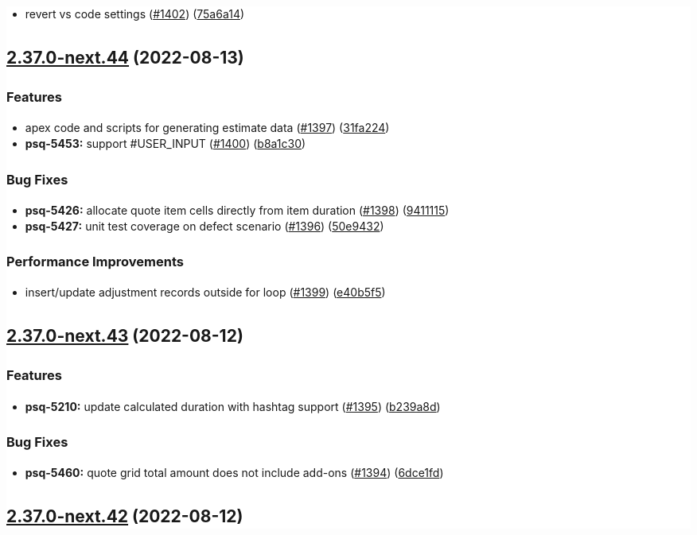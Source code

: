 * revert vs code settings ([#1402](https://github.com/provusinc/quoting/issues/1402)) ([75a6a14](https://github.com/provusinc/quoting/commit/75a6a140069f3f05d293f293d5d65af320022554))

## [2.37.0-next.44](https://github.com/provusinc/quoting/compare/v2.37.0-next.43...v2.37.0-next.44) (2022-08-13)


### Features

* apex code and scripts for generating estimate data ([#1397](https://github.com/provusinc/quoting/issues/1397)) ([31fa224](https://github.com/provusinc/quoting/commit/31fa224f7d3fde874c0eee26dd0b6702c42f9ecf))
* **psq-5453:** support #USER_INPUT ([#1400](https://github.com/provusinc/quoting/issues/1400)) ([b8a1c30](https://github.com/provusinc/quoting/commit/b8a1c304305be6eb0328267fcd89efca7406cf71))


### Bug Fixes

* **psq-5426:** allocate quote item cells directly from item duration ([#1398](https://github.com/provusinc/quoting/issues/1398)) ([9411115](https://github.com/provusinc/quoting/commit/941111577825df3396ed186cf869db6acfb2083d))
* **psq-5427:** unit test coverage on defect scenario ([#1396](https://github.com/provusinc/quoting/issues/1396)) ([50e9432](https://github.com/provusinc/quoting/commit/50e9432c72b55bb498b1f79c5ac84c75736d28f4))


### Performance Improvements

* insert/update adjustment records outside for loop ([#1399](https://github.com/provusinc/quoting/issues/1399)) ([e40b5f5](https://github.com/provusinc/quoting/commit/e40b5f5ed6f0e9d5e6e680711edcff602da6365c))

## [2.37.0-next.43](https://github.com/provusinc/quoting/compare/v2.37.0-next.42...v2.37.0-next.43) (2022-08-12)


### Features

* **psq-5210:** update calculated duration with hashtag support ([#1395](https://github.com/provusinc/quoting/issues/1395)) ([b239a8d](https://github.com/provusinc/quoting/commit/b239a8d1cc45d56576015db93a3e2680e551616a))


### Bug Fixes

* **psq-5460:** quote grid total amount does not include add-ons ([#1394](https://github.com/provusinc/quoting/issues/1394)) ([6dce1fd](https://github.com/provusinc/quoting/commit/6dce1fd0f583b11e10a3fd1c3dcb617ed86ab11a))

## [2.37.0-next.42](https://github.com/provusinc/quoting/compare/v2.37.0-next.41...v2.37.0-next.42) (2022-08-12)

